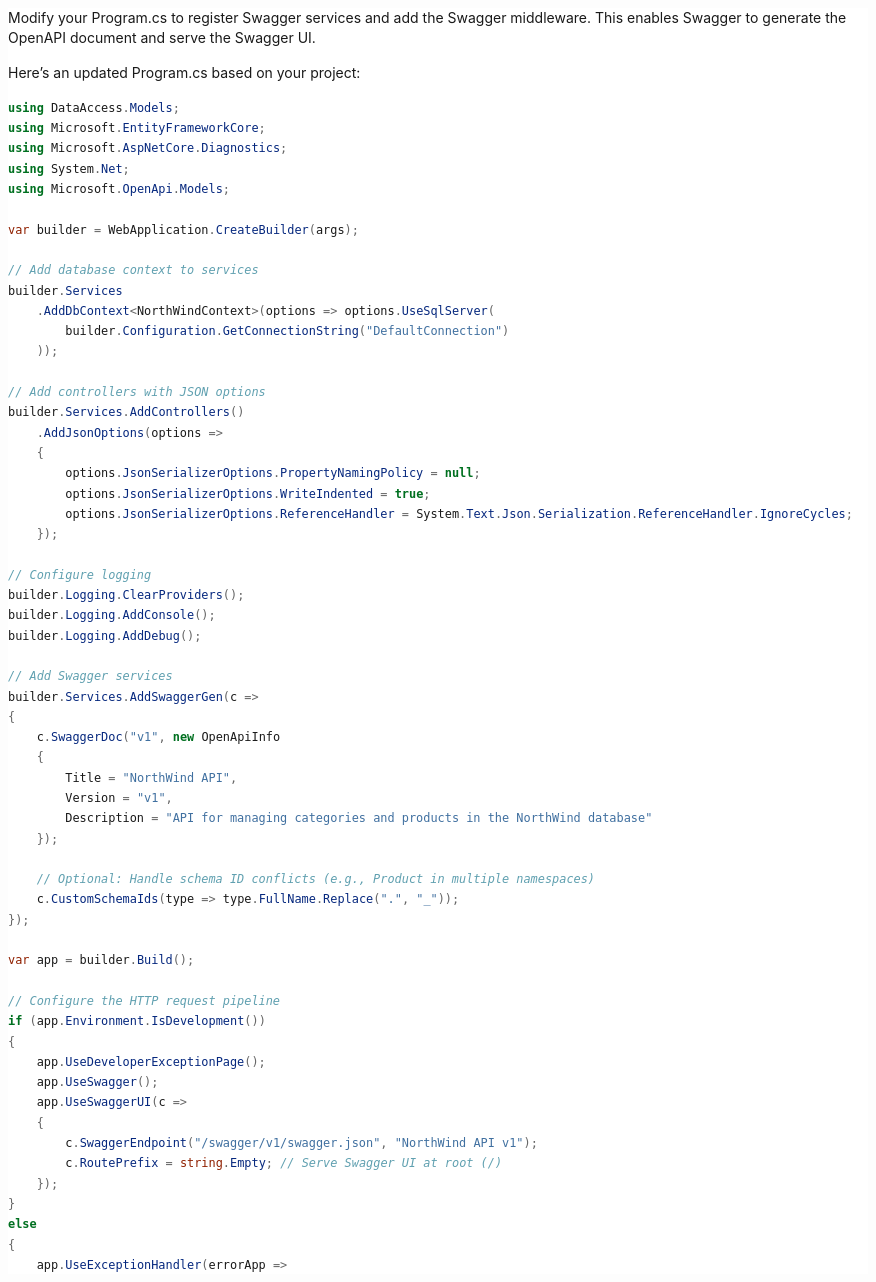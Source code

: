   Modify your Program.cs to register Swagger services and add the Swagger middleware. This enables Swagger to generate the OpenAPI document and serve the Swagger UI.

  Here’s an updated Program.cs based on your project:

  ```csharp
  using DataAccess.Models;
  using Microsoft.EntityFrameworkCore;
  using Microsoft.AspNetCore.Diagnostics;
  using System.Net;
  using Microsoft.OpenApi.Models;

  var builder = WebApplication.CreateBuilder(args);

  // Add database context to services
  builder.Services
      .AddDbContext<NorthWindContext>(options => options.UseSqlServer(
          builder.Configuration.GetConnectionString("DefaultConnection")
      ));

  // Add controllers with JSON options
  builder.Services.AddControllers()
      .AddJsonOptions(options =>
      {
          options.JsonSerializerOptions.PropertyNamingPolicy = null;
          options.JsonSerializerOptions.WriteIndented = true;
          options.JsonSerializerOptions.ReferenceHandler = System.Text.Json.Serialization.ReferenceHandler.IgnoreCycles;
      });

  // Configure logging
  builder.Logging.ClearProviders();
  builder.Logging.AddConsole();
  builder.Logging.AddDebug();

  // Add Swagger services
  builder.Services.AddSwaggerGen(c =>
  {
      c.SwaggerDoc("v1", new OpenApiInfo
      {
          Title = "NorthWind API",
          Version = "v1",
          Description = "API for managing categories and products in the NorthWind database"
      });

      // Optional: Handle schema ID conflicts (e.g., Product in multiple namespaces)
      c.CustomSchemaIds(type => type.FullName.Replace(".", "_"));
  });

  var app = builder.Build();

  // Configure the HTTP request pipeline
  if (app.Environment.IsDevelopment())
  {
      app.UseDeveloperExceptionPage();
      app.UseSwagger();
      app.UseSwaggerUI(c =>
      {
          c.SwaggerEndpoint("/swagger/v1/swagger.json", "NorthWind API v1");
          c.RoutePrefix = string.Empty; // Serve Swagger UI at root (/)
      });
  }
  else
  {
      app.UseExceptionHandler(errorApp =>
  ```